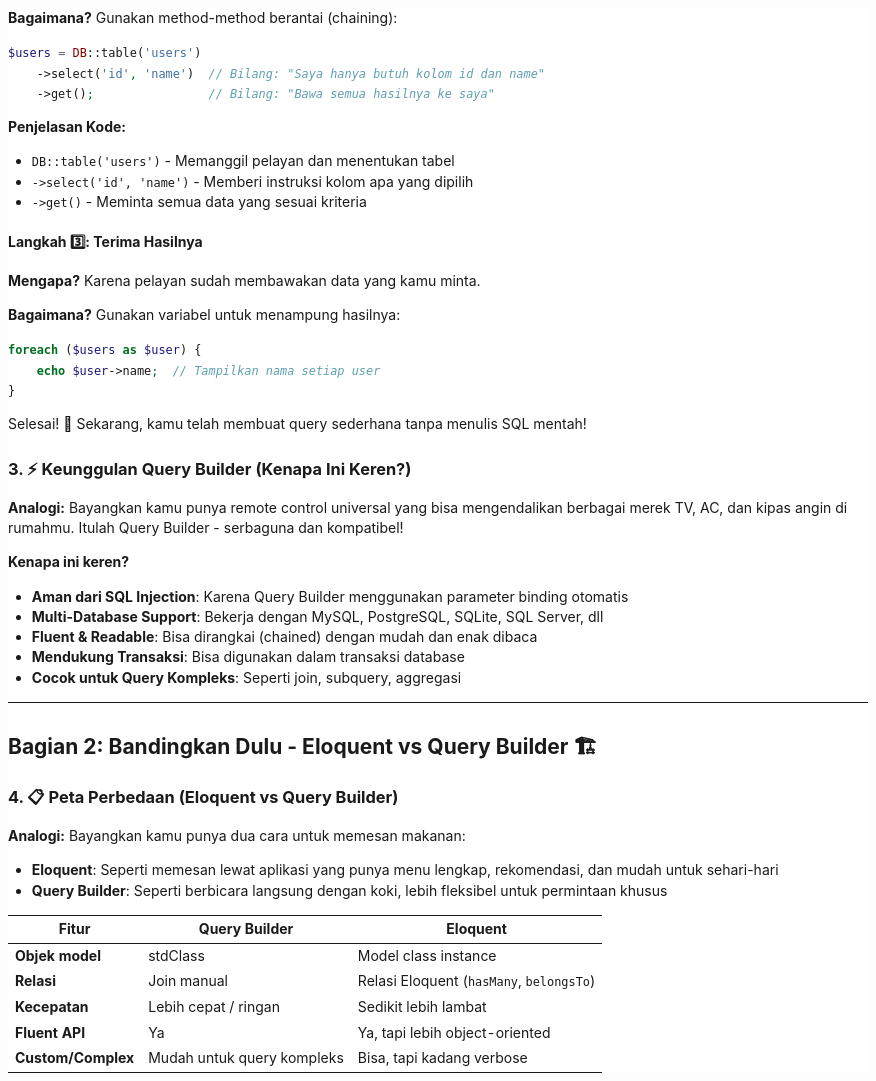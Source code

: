 **Bagaimana?** Gunakan method-method berantai (chaining):
```php
$users = DB::table('users')
    ->select('id', 'name')  // Bilang: "Saya hanya butuh kolom id dan name"
    ->get();                // Bilang: "Bawa semua hasilnya ke saya"
```

**Penjelasan Kode:**
- `DB::table('users')` - Memanggil pelayan dan menentukan tabel
- `->select('id', 'name')` - Memberi instruksi kolom apa yang dipilih
- `->get()` - Meminta semua data yang sesuai kriteria

#### Langkah 3️⃣: Terima Hasilnya
**Mengapa?** Karena pelayan sudah membawakan data yang kamu minta.

**Bagaimana?** Gunakan variabel untuk menampung hasilnya:
```php
foreach ($users as $user) {
    echo $user->name;  // Tampilkan nama setiap user
}
```

Selesai! 🎉 Sekarang, kamu telah membuat query sederhana tanpa menulis SQL mentah!

### 3. ⚡ Keunggulan Query Builder (Kenapa Ini Keren?)

**Analogi:** Bayangkan kamu punya remote control universal yang bisa mengendalikan berbagai merek TV, AC, dan kipas angin di rumahmu. Itulah Query Builder - serbaguna dan kompatibel!

**Kenapa ini keren?**
- **Aman dari SQL Injection**: Karena Query Builder menggunakan parameter binding otomatis
- **Multi-Database Support**: Bekerja dengan MySQL, PostgreSQL, SQLite, SQL Server, dll
- **Fluent & Readable**: Bisa dirangkai (chained) dengan mudah dan enak dibaca
- **Mendukung Transaksi**: Bisa digunakan dalam transaksi database
- **Cocok untuk Query Kompleks**: Seperti join, subquery, aggregasi

---

## Bagian 2: Bandingkan Dulu - Eloquent vs Query Builder 🏗️

### 4. 📋 Peta Perbedaan (Eloquent vs Query Builder)

**Analogi:** Bayangkan kamu punya dua cara untuk memesan makanan:
- **Eloquent**: Seperti memesan lewat aplikasi yang punya menu lengkap, rekomendasi, dan mudah untuk sehari-hari
- **Query Builder**: Seperti berbicara langsung dengan koki, lebih fleksibel untuk permintaan khusus

| Fitur                | Query Builder              | Eloquent                       |
| --------------------| -------------------------- | ------------------------------ |
| **Objek model**      | stdClass                   | Model class instance           |
| **Relasi**           | Join manual                | Relasi Eloquent (`hasMany`, `belongsTo`) |
| **Kecepatan**        | Lebih cepat / ringan       | Sedikit lebih lambat           |
| **Fluent API**       | Ya                         | Ya, tapi lebih object-oriented |
| **Custom/Complex**   | Mudah untuk query kompleks | Bisa, tapi kadang verbose      |
